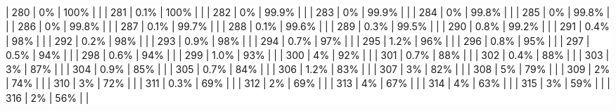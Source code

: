 | 280 | 0% | 100% |  |
| 281 | 0.1% | 100% |  |
| 282 | 0% | 99.9% |  |
| 283 | 0% | 99.9% |  |
| 284 | 0% | 99.8% |  |
| 285 | 0% | 99.8% |  |
| 286 | 0% | 99.8% |  |
| 287 | 0.1% | 99.7% |  |
| 288 | 0.1% | 99.6% |  |
| 289 | 0.3% | 99.5% |  |
| 290 | 0.8% | 99.2% |  |
| 291 | 0.4% | 98% |  |
| 292 | 0.2% | 98% |  |
| 293 | 0.9% | 98% |  |
| 294 | 0.7% | 97% |  |
| 295 | 1.2% | 96% |  |
| 296 | 0.8% | 95% |  |
| 297 | 0.5% | 94% |  |
| 298 | 0.6% | 94% |  |
| 299 | 1.0% | 93% |  |
| 300 | 4% | 92% |  |
| 301 | 0.7% | 88% |  |
| 302 | 0.4% | 88% |  |
| 303 | 3% | 87% |  |
| 304 | 0.9% | 85% |  |
| 305 | 0.7% | 84% |  |
| 306 | 1.2% | 83% |  |
| 307 | 3% | 82% |  |
| 308 | 5% | 79% |  |
| 309 | 2% | 74% |  |
| 310 | 3% | 72% |  |
| 311 | 0.3% | 69% |  |
| 312 | 2% | 69% |  |
| 313 | 4% | 67% |  |
| 314 | 4% | 63% |  |
| 315 | 3% | 59% |  |
| 316 | 2% | 56% |  |